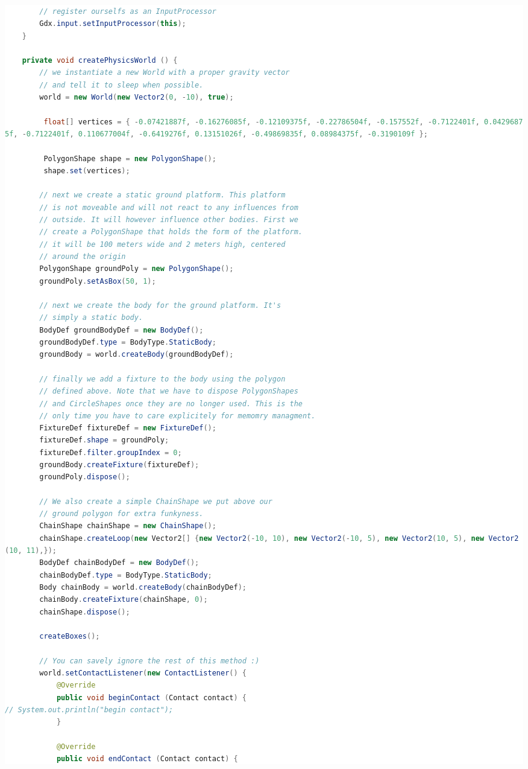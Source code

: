 ```java
		// register ourselfs as an InputProcessor
		Gdx.input.setInputProcessor(this);
	}

	private void createPhysicsWorld () {
		// we instantiate a new World with a proper gravity vector
		// and tell it to sleep when possible.
		world = new World(new Vector2(0, -10), true);
		
		 float[] vertices = { -0.07421887f, -0.16276085f, -0.12109375f, -0.22786504f, -0.157552f, -0.7122401f, 0.04296875f, -0.7122401f, 0.110677004f, -0.6419276f, 0.13151026f, -0.49869835f, 0.08984375f, -0.3190109f };
		 
         PolygonShape shape = new PolygonShape();
         shape.set(vertices);

		// next we create a static ground platform. This platform
		// is not moveable and will not react to any influences from
		// outside. It will however influence other bodies. First we
		// create a PolygonShape that holds the form of the platform.
		// it will be 100 meters wide and 2 meters high, centered
		// around the origin
		PolygonShape groundPoly = new PolygonShape();
		groundPoly.setAsBox(50, 1);

		// next we create the body for the ground platform. It's
		// simply a static body.
		BodyDef groundBodyDef = new BodyDef();
		groundBodyDef.type = BodyType.StaticBody;
		groundBody = world.createBody(groundBodyDef);

		// finally we add a fixture to the body using the polygon
		// defined above. Note that we have to dispose PolygonShapes
		// and CircleShapes once they are no longer used. This is the
		// only time you have to care explicitely for memomry managment.
		FixtureDef fixtureDef = new FixtureDef();
		fixtureDef.shape = groundPoly;
		fixtureDef.filter.groupIndex = 0;
		groundBody.createFixture(fixtureDef);
		groundPoly.dispose();

		// We also create a simple ChainShape we put above our
		// ground polygon for extra funkyness.
		ChainShape chainShape = new ChainShape();
		chainShape.createLoop(new Vector2[] {new Vector2(-10, 10), new Vector2(-10, 5), new Vector2(10, 5), new Vector2(10, 11),});
		BodyDef chainBodyDef = new BodyDef();
		chainBodyDef.type = BodyType.StaticBody;
		Body chainBody = world.createBody(chainBodyDef);
		chainBody.createFixture(chainShape, 0);
		chainShape.dispose();

		createBoxes();

		// You can savely ignore the rest of this method :)
		world.setContactListener(new ContactListener() {
			@Override
			public void beginContact (Contact contact) {
// System.out.println("begin contact");
			}

			@Override
			public void endContact (Contact contact) {
```